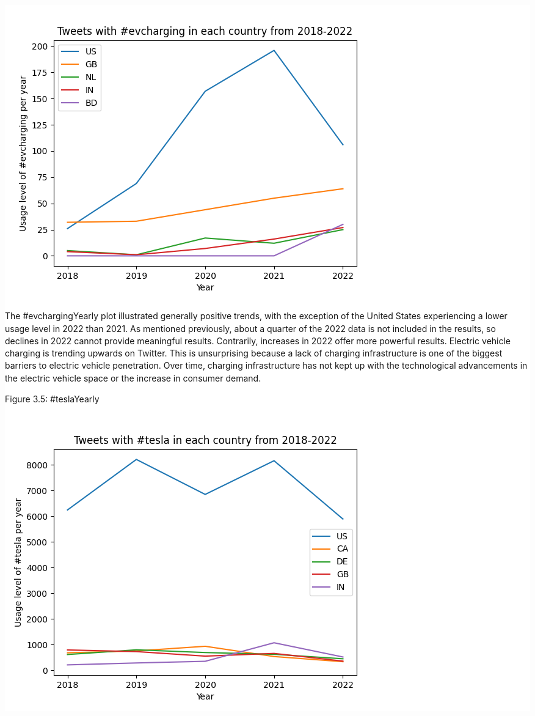 ![#evchargingYearly](https://github.com/samchotzen/senior-thesis/blob/main/plots/lineplots/yearly/%23evchargingYearly.png)

The #evchargingYearly plot illustrated generally positive trends, with the exception of the United States experiencing a lower usage level in 2022 than 2021. As mentioned previously, about a quarter of the 2022 data is not included in the results, so declines in 2022 cannot provide meaningful results. Contrarily, increases in 2022 offer more powerful results. Electric vehicle charging is trending upwards on Twitter. This is unsurprising because a lack of charging infrastructure is one of the biggest barriers to electric vehicle penetration. Over time, charging infrastructure has not kept up with the technological advancements in the electric vehicle space or the increase in consumer demand.

Figure 3.5: #teslaYearly

![#teslaYearly](https://github.com/samchotzen/senior-thesis/blob/main/plots/lineplots/yearly/%23teslaYearly.png)
